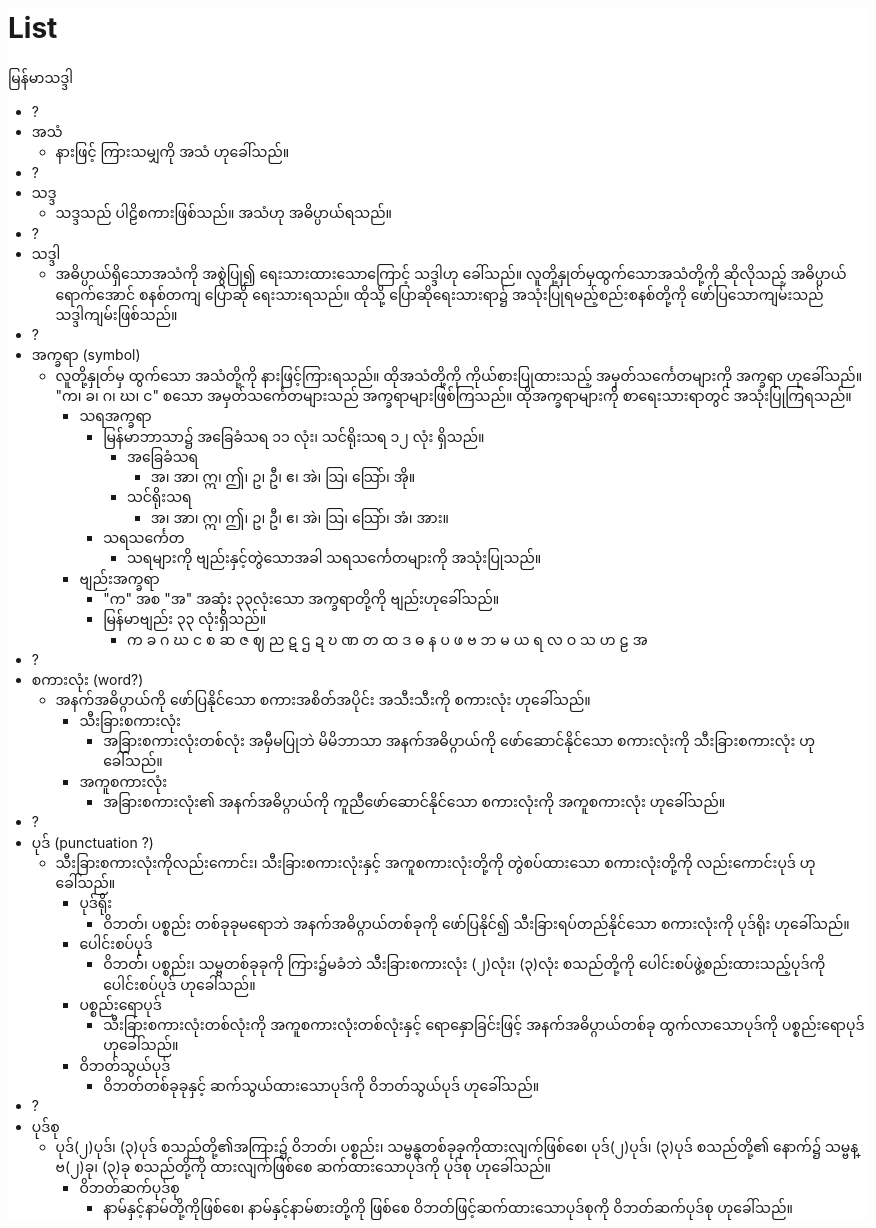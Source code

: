 # List
မြန်မာသဒ္ဒါ
- ?
- အသံ
  - နားဖြင့် ကြားသမျှကို အသံ ဟုခေါ်သည်။
- ?
- သဒ္ဒ
  - သဒ္ဒသည် ပါဠိစကားဖြစ်သည်။ အသံဟု အဓိပ္ပာယ်ရသည်။
- ?
- သဒ္ဒါ
  - အဓိပ္ပာယ်ရှိသောအသံကို အစွဲပြု၍ ရေးသားထားသောကြောင့် သဒ္ဒါဟု ခေါ်သည်။ လူတို့နှုတ်မှထွက်သောအသံတို့ကို ဆိုလိုသည့် အဓိပ္ပာယ်ရောက်အောင် စနစ်တကျ ပြောဆို
ရေးသားရသည်။ ထိုသို့ ပြောဆိုရေးသားရာ၌ အသုံးပြုရမည့်စည်းစနစ်တို့ကို ဖော်ပြသောကျမ်းသည် သဒ္ဒါကျမ်းဖြစ်သည်။
- ?
- အက္ခရာ (symbol)
  - လူတို့နှုတ်မှ ထွက်သော အသံတို့ကို နားဖြင့်ကြားရသည်။ ထိုအသံတို့ကို ကိုယ်စားပြုထားသည့် အမှတ်သင်္ကေတများကို အက္ခရာ  ဟုခေါ်သည်။ "က၊ ခ၊ ဂ၊ ဃ၊ င" စသော အမှတ်သင်္ကေတများသည် အက္ခရာများဖြစ်ကြသည်။ ထိုအက္ခရာများကို စာရေးသားရာတွင် အသုံးပြုကြရသည်။
    - သရအက္ခရာ
      - မြန်မာဘာသာ၌ အခြေခံသရ ၁၁ လုံး၊ သင်ရိုးသရ ၁၂ လုံး ရှိသည်။
        - အခြေခံသရ
          - အ၊ အာ၊ ဣ၊ ဤ၊ ဥ၊ ဦ၊ ဧ၊ အဲ၊ သြ၊ သြော်၊ အို။
        - သင်ရိုးသရ
          - အ၊ အာ၊ ဣ၊ ဤ၊ ဥ၊ ဦ၊ ဧ၊ အဲ၊ သြ၊ သြော်၊ အံ၊ အား။
      - သရသင်္ကေတ
        - သရများကို ဗျည်းနှင့်တွဲသောအခါ သရသင်္ကေတများကို အသုံးပြုသည်။
    - ဗျည်းအက္ခရာ
      - "က" အစ "အ" အဆုံး ၃၃လုံးသော အက္ခရာတို့ကို ဗျည်းဟုခေါ်သည်။
      - မြန်မာဗျည်း ၃၃ လုံးရှိသည်။
        - က ခ ဂ ဃ င စ ဆ ဇ ဈ ည ဋ ဌ ဍ ဎ ဏ တ ထ ဒ ဓ န ပ ဖ ဗ ဘ မ ယ ရ လ ဝ သ ဟ ဠ အ
- ?
- စကားလုံး (word?)
  - အနက်အဓိပ္ဂာယ်ကို ဖော်ပြနိုင်သော စကားအစိတ်အပိုင်း အသီးသီးကို စကားလုံး ဟုခေါ်သည်။
    - သီးခြားစကားလုံး
      - အခြားစကားလုံးတစ်လုံး အမှီမပြုဘဲ မိမိဘာသာ အနက်အဓိပ္ဂာယ်ကို ဖော်ဆောင်နိုင်သော စကားလုံးကို သီးခြားစကားလုံး ဟုခေါ်သည်။
    - အကူစကားလုံး
      - အခြားစကားလုံး၏ အနက်အဓိပ္ဂာယ်ကို ကူညီဖော်ဆောင်နိုင်သော စကားလုံးကို အကူစကားလုံး ဟုခေါ်သည်။
- ?
- ပုဒ် (punctuation ?)
  - သီးခြားစကားလုံးကိုလည်းကောင်း၊ သီးခြားစကားလုံးနှင့် အကူစကားလုံးတို့ကို တွဲစပ်ထားသော စကားလုံးတို့ကို လည်းကောင်းပုဒ် ဟုခေါ်သည်။
    - ပုဒ်ရိုး
      - ဝိဘတ်၊ ပစ္စည်း တစ်ခုခုမရောဘဲ အနက်အဓိပ္ဂာယ်တစ်ခုကို ဖော်ပြနိုင်၍ သီးခြားရပ်တည်နိုင်သော စကားလုံးကို ပုဒ်ရိုး ဟုခေါ်သည်။
    - ပေါင်းစပ်ပုဒ်
      - ဝိဘတ်၊ ပစ္စည်း၊ သမ္ဗတစ်ခုခုကို ကြား၌မခံဘဲ သီးခြားစကားလုံး (၂)လုံး၊ (၃)လုံး စသည်တို့ကို ပေါင်းစပ်ဖွဲ့စည်းထားသည့်ပုဒ်ကို ပေါင်းစပ်ပုဒ် ဟုခေါ်သည်။
    - ပစ္စည်းရောပုဒ်
      - သီးခြားစကားလုံးတစ်လုံးကို အကူစကားလုံးတစ်လုံးနှင့် ရောနှောခြင်းဖြင့် အနက်အဓိပ္ဂာယ်တစ်ခု ထွက်လာသောပုဒ်ကို ပစ္စည်းရောပုဒ် ဟုခေါ်သည်။
    - ဝိဘတ်သွယ်ပုဒ်
      - ဝိဘတ်တစ်ခုခုနှင့် ဆက်သွယ်ထားသောပုဒ်ကို ဝိဘတ်သွယ်ပုဒ် ဟုခေါ်သည်။
- ?
- ပုဒ်စု
  - ပုဒ်(၂)ပုဒ်၊ (၃)ပုဒ် စသည်တို့၏အကြား၌ ဝိဘတ်၊ ပစ္စည်း၊ သမ္ဗန္ဓတစ်ခုခုကိုထားလျက်ဖြစ်စေ၊ ပုဒ်(၂)ပုဒ်၊ (၃)ပုဒ် စသည်တို့၏ နောက်၌ သမ္ဗန္ဗ(၂)ခု၊ (၃)ခု စသည်တို့ကို ထားလျက်ဖြစ်စေ ဆက်ထားသောပုဒ်ကို ပုဒ်စု ဟုခေါ်သည်။
    - ဝိဘတ်ဆက်ပုဒ်စု
      - နာမ်နှင့်နာမ်တို့ကိုဖြစ်စေ၊ နာမ်နှင့်နာမ်စားတို့ကို ဖြစ်စေ ဝိဘတ်ဖြင့်ဆက်ထားသောပုဒ်စုကို ဝိဘတ်ဆက်ပုဒ်စု ဟုခေါ်သည်။